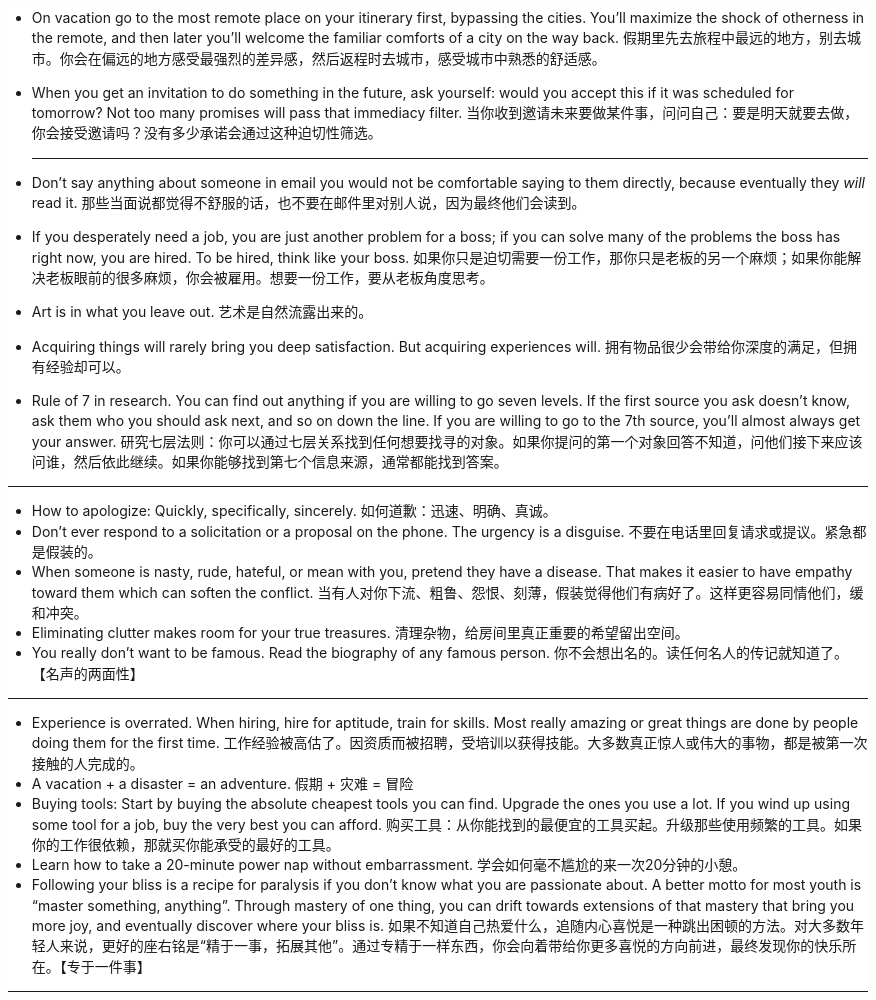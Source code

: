 - On vacation go to the most remote place on your itinerary first,  bypassing the cities. You’ll maximize the shock of otherness in the  remote, and then later you’ll welcome the familiar comforts of a city on the way back. 假期里先去旅程中最远的地方，别去城市。你会在偏远的地方感受最强烈的差异感，然后返程时去城市，感受城市中熟悉的舒适感。

- When you get an invitation to do something in the future, ask  yourself: would you accept this if it was scheduled for tomorrow? Not  too many promises will pass that immediacy filter. 当你收到邀请未来要做某件事，问问自己：要是明天就要去做，你会接受邀请吗？没有多少承诺会通过这种迫切性筛选。

  ---

- Don’t say anything about someone in email you would not be comfortable saying to them directly, because eventually they *will* read it. 那些当面说都觉得不舒服的话，也不要在邮件里对别人说，因为最终他们会读到。

- If you desperately need a job, you are just another problem for a  boss; if you can solve many of the problems the boss has right now, you  are hired. To be hired, think like your boss. 如果你只是迫切需要一份工作，那你只是老板的另一个麻烦；如果你能解决老板眼前的很多麻烦，你会被雇用。想要一份工作，要从老板角度思考。

- Art is in what you leave out. 艺术是自然流露出来的。

- Acquiring things will rarely bring you deep satisfaction. But acquiring experiences will. 拥有物品很少会带给你深度的满足，但拥有经验却可以。

- Rule of 7 in research. You can find out anything if you are willing to go seven levels. If the first source you ask doesn’t know, ask them  who you should ask next, and so on down the line. If you are willing to  go to the 7th source, you’ll almost always get your answer. 研究七层法则：你可以通过七层关系找到任何想要找寻的对象。如果你提问的第一个对象回答不知道，问他们接下来应该问谁，然后依此继续。如果你能够找到第七个信息来源，通常都能找到答案。

---

- How to apologize: Quickly, specifically, sincerely. 如何道歉：迅速、明确、真诚。
- Don’t ever respond to a solicitation or a proposal on the phone. The urgency is a disguise. 不要在电话里回复请求或提议。紧急都是假装的。
- When someone is nasty, rude, hateful, or mean with you, pretend  they have a disease. That makes it easier to have empathy toward them  which can soften the conflict. 当有人对你下流、粗鲁、怨恨、刻薄，假装觉得他们有病好了。这样更容易同情他们，缓和冲突。
- Eliminating clutter makes room for your true treasures. 清理杂物，给房间里真正重要的希望留出空间。
- You really don’t want to be famous. Read the biography of any famous person. 你不会想出名的。读任何名人的传记就知道了。【名声的两面性】

---

- Experience is overrated. When hiring, hire for aptitude, train for  skills. Most really amazing or great things are done by people doing  them for the first time. 工作经验被高估了。因资质而被招聘，受培训以获得技能。大多数真正惊人或伟大的事物，都是被第一次接触的人完成的。
- A vacation + a disaster = an adventure. 假期 + 灾难 = 冒险
- Buying tools: Start by buying the absolute cheapest tools you can  find. Upgrade the ones you use a lot. If you wind up using some tool for a job, buy the very best you can afford. 购买工具：从你能找到的最便宜的工具买起。升级那些使用频繁的工具。如果你的工作很依赖，那就买你能承受的最好的工具。
- Learn how to take a 20-minute power nap without embarrassment. 学会如何毫不尴尬的来一次20分钟的小憩。
- Following your bliss is a recipe for paralysis if you don’t know  what you are passionate about. A better motto for most youth is “master  something, anything”. Through mastery of one thing, you can drift  towards extensions of that mastery that bring you more joy, and  eventually discover where your bliss is. 如果不知道自己热爱什么，追随内心喜悦是一种跳出困顿的方法。对大多数年轻人来说，更好的座右铭是“精于一事，拓展其他”。通过专精于一样东西，你会向着带给你更多喜悦的方向前进，最终发现你的快乐所在。【专于一件事】

---
